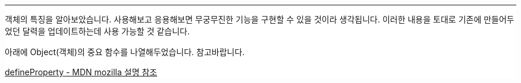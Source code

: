 -----

객체의 특징을 알아보았습니다. 사용해보고 응용해보면 무궁무진한 기능을 구현할 수 있을 것이라 생각됩니다. 이러한 내용을 토대로 기존에 만들어두었던 달력을 업데이트하는데 사용 가능할 것 같습니다.

아래에 Object(객체)의 중요 함수를 나열해두었습니다. 참고바랍니다.

[defineProperty - MDN mozilla 설명 참조](https://developer.mozilla.org/ko/docs/Web/JavaScript/Reference/Global_Objects/Object/defineProperty 'defineProperty 상세')